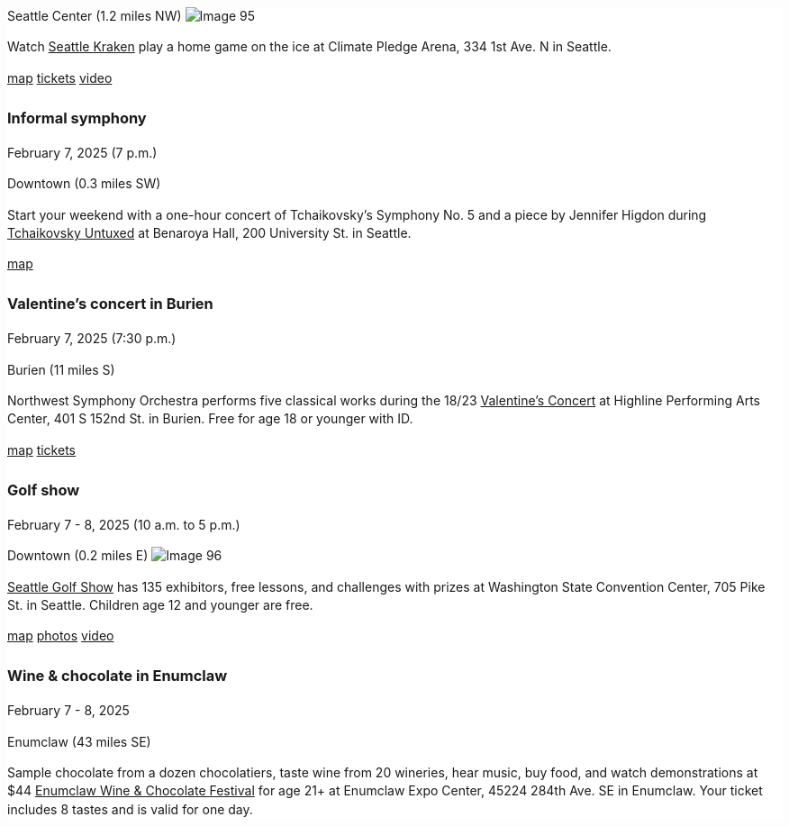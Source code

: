 Seattle Center (1.2 miles NW) ![Image 95](https://www.events12.com/img/118516.jpg)

Watch [Seattle Kraken](https://www.nhl.com/kraken/schedule/2025-02-01/) play a home game on the ice at Climate Pledge Arena, 334 1st Ave. N in Seattle.

[map](https://maps.apple.com/maps/?address=Climate%20Pledge%20Arena%2C%20334%201st%20Ave%20N%2C%20Seattle%2C%20WA%2098109) [tickets](https://stubhub.prf.hn/l/aWYj3OM) [video](https://www.youtube.com/watch?v=rPS3DK11WMU)

### Informal symphony

February 7, 2025 (7 p.m.)

Downtown (0.3 miles SW)

Start your weekend with a one-hour concert of Tchaikovsky’s Symphony No. 5 and a piece by Jennifer Higdon during [Tchaikovsky Untuxed](https://www.seattlesymphony.org/en/concerttickets/calendar/2024-2025/24untx4) at Benaroya Hall, 200 University St. in Seattle.

[map](https://maps.apple.com/maps/?address=Benaroya%20Hall%2C%20200%20University%20St%2C%20Seattle%2C%20WA%2098101)

### Valentine’s concert in Burien

February 7, 2025 (7:30 p.m.)

Burien (11 miles S)

Northwest Symphony Orchestra performs five classical works during the $18/$23 [Valentine’s Concert](https://www.northwestsymphonyorchestra.org/season-concerts) at Highline Performing Arts Center, 401 S 152nd St. in Burien. Free for age 18 or younger with ID.

[map](https://maps.apple.com/maps/?address=Highline%20Performing%20Arts%20Center%2C%20401%20S%20152nd%20St%2C%20Burien%2C%20WA%2098148) [tickets](https://www.brownpapertickets.com/event/6377038)

### Golf show

February 7 - 8, 2025 (10 a.m. to 5 p.m.)

Downtown (0.2 miles E) ![Image 96](https://www.events12.com/img/100181.jpg)

[Seattle Golf Show](https://www.seattlegolfshow.com/) has 135 exhibitors, free lessons, and challenges with prizes at Washington State Convention Center, 705 Pike St. in Seattle. Children age 12 and younger are free.

[map](https://maps.apple.com/maps/?address=Washington%20State%20Convention%20Center%2C%20705%20Pike%20St%2C%20Seattle%2C%20WA%2098101) [photos](https://www.facebook.com/seattlegolfshow/posts/pfbid0cBeo4jVzd7tYptDESmQgY8NkpkykQabNUbHpkgBvtStZoHZfqoShWhvTJaqXWtxtl) [video](https://www.youtube.com/watch?v=PCWHgeDQ_kA)

### Wine & chocolate in Enumclaw

February 7 - 8, 2025

Enumclaw (43 miles SE)

Sample chocolate from a dozen chocolatiers, taste wine from 20 wineries, hear music, buy food, and watch demonstrations at $44 [Enumclaw Wine & Chocolate Festival](https://www.enumclawexpo.com/p/events/wine--chocolate-festival) for age 21+ at Enumclaw Expo Center, 45224 284th Ave. SE in Enumclaw. Your ticket includes 8 tastes and is valid for one day.
